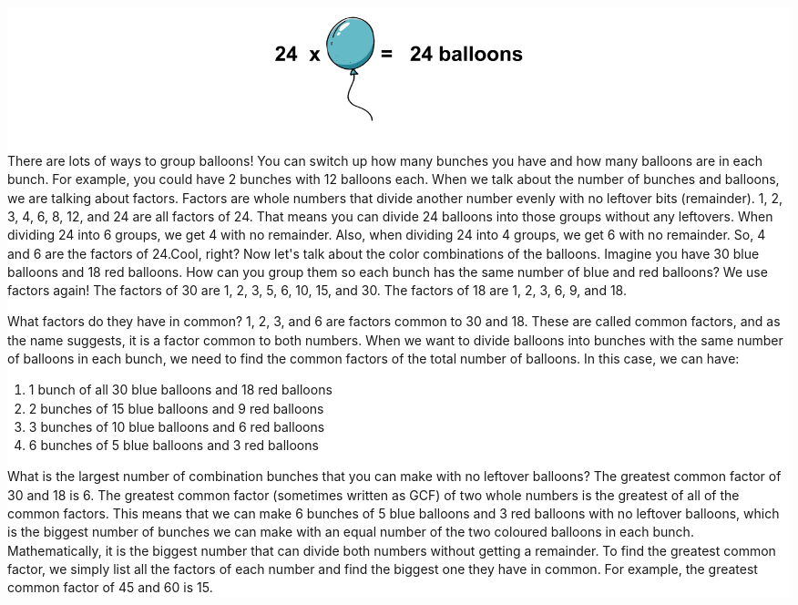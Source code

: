 <img src ="N02-24x1-balloons.png" width="300" style="display: block; margin: 0 auto;">

There are lots of ways to group balloons! You can switch up how many bunches you have and how many balloons are in each bunch. For example, you could have 2 bunches with 12 balloons each. When we talk about the number of bunches and balloons, we are talking about factors. Factors are whole numbers that divide another number evenly with no leftover bits (remainder). 1, 2, 3, 4, 6, 8, 12, and 24 are all factors of 24. That means you can divide 24 balloons into those groups without any leftovers. When dividing 24 into 6 groups, we get 4 with no remainder. Also, when dividing 24 into 4 groups, we get 6 with no remainder. So, 4 and 6 are the factors of 24.Cool, right? 
Now let's talk about the color combinations of the balloons. Imagine you have 30 blue balloons and 18 red balloons. How can you group them so each bunch has the same number of blue and red balloons? We use factors again! The factors of 30 are 1, 2, 3, 5, 6, 10, 15, and 30. The factors of 18 are 1, 2, 3, 6, 9, and 18. 

What factors do they have in common? 1, 2, 3, and 6 are factors common to 30 and 18.
These are called common factors, and as the name suggests, it is a factor common to both numbers. When we want to divide balloons into bunches with the same number of balloons in each bunch, we need to find the common factors of the total number of balloons. In this case, we can have:

1. 1 bunch of all 30 blue balloons and 18 red balloons
2. 2 bunches of 15 blue balloons and 9 red balloons
3. 3 bunches of 10 blue balloons and 6 red balloons
4. 6 bunches of 5 blue balloons and 3 red balloons


What is the largest number of combination bunches that you can make with no leftover balloons? The greatest common factor of 30 and 18 is 6. The greatest common factor (sometimes written as GCF) of two whole numbers is the greatest of all of the common factors. This means that we can make 6 bunches of 5 blue balloons and 3 red balloons with no leftover balloons, which is the biggest number of bunches we can make with an equal number of the two coloured balloons in each bunch. Mathematically, it is the biggest number that can divide both numbers without getting a remainder. To find the greatest common factor, we simply list all the factors of each number and find the biggest one they have in common. For example, the greatest common factor of 45 and 60 is 15.
